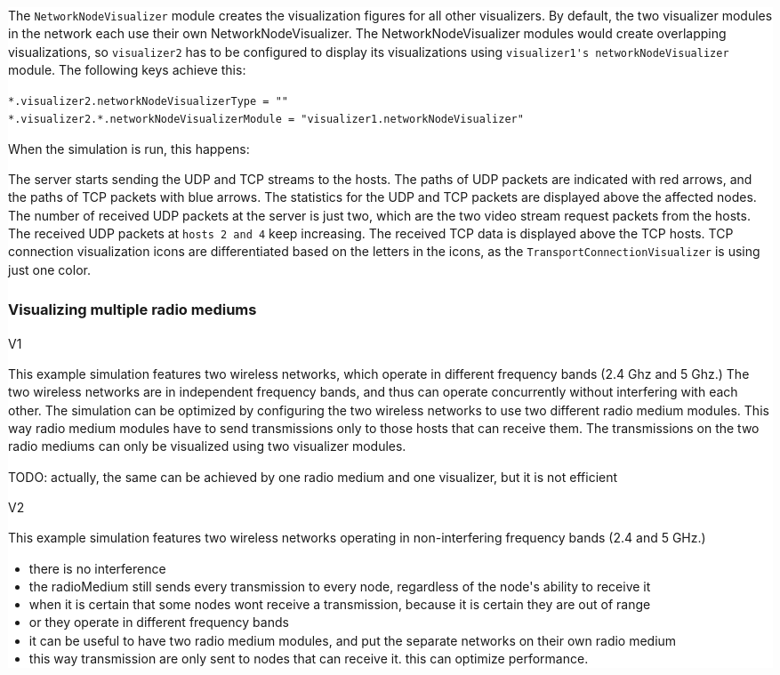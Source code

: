 The `NetworkNodeVisualizer` module creates the visualization figures for all other visualizers. By default, the two visualizer modules in the network each use their own NetworkNodeVisualizer. The NetworkNodeVisualizer modules would create overlapping visualizations, so `visualizer2` has to be configured to display its visualizations using `visualizer1's networkNodeVisualizer` module. The following keys achieve this:

```
*.visualizer2.networkNodeVisualizerType = ""
*.visualizer2.*.networkNodeVisualizerModule = "visualizer1.networkNodeVisualizer"
```

When the simulation is run, this happens:

<p><video autoplay loop controls onclick="this.paused ? this.play() : this.pause();" src="advanced3.mp4" width="864" height="610"></video></p>

The server starts sending the UDP and TCP streams to the hosts. The
paths of UDP packets are indicated with red arrows, and the paths of TCP
packets with blue arrows. The statistics for the UDP and TCP packets are
displayed above the affected nodes. The number of received UDP packets
at the server is just two, which are the two video stream request
packets from the hosts. The received UDP packets at `hosts 2 and
4` keep increasing. The received TCP data is displayed above the
TCP hosts. TCP connection visualization icons are differentiated based
on the letters in the icons, as the
`TransportConnectionVisualizer` is using just one color.

### Visualizing multiple radio mediums

V1

This example simulation features two wireless networks, which operate in different frequency bands (2.4 Ghz and 5 Ghz.) The two wireless networks are in independent frequency bands, and thus can operate concurrently without interfering with each other. The simulation can be optimized by configuring the two wireless networks to use two different radio medium modules. This way radio medium modules have to send transmissions only to those hosts that can receive them. The transmissions on the two radio mediums can only be visualized using two visualizer modules.

TODO: actually, the same can be achieved by one radio medium and one visualizer, but it is not efficient

V2

This example simulation features two wireless networks operating in non-interfering frequency bands (2.4 and 5 GHz.)

- there is no interference
- the radioMedium still sends every transmission to every node, regardless of the node's ability to receive it
- when it is certain that some nodes wont receive a transmission, because it is certain they are out of range
- or they operate in different frequency bands
- it can be useful to have two radio medium modules, and put the separate networks on their own radio medium
- this way transmission are only sent to nodes that can receive it. this can optimize performance.
